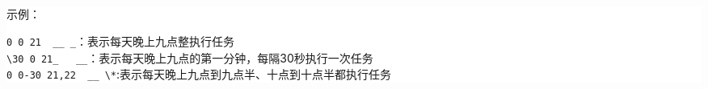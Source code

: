 示例：

`0 0 21  __ _`：表示每天晚上九点整执行任务  
`\30 0 21_   __`：表示每天晚上九点的第一分钟，每隔30秒执行一次任务  
`0 0-30 21,22  __ \*`:表示每天晚上九点到九点半、十点到十点半都执行任务

